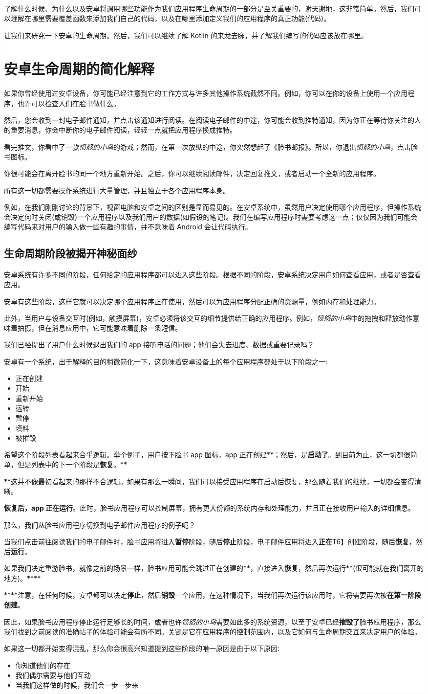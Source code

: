 了解什么时候、为什么以及安卓将调用哪些功能作为我们应用程序生命周期的一部分是至关重要的，谢天谢地，这非常简单。然后，我们可以理解在哪里需要覆盖函数来添加我们自己的代码，以及在哪里添加定义我们的应用程序的真正功能(代码)。

让我们来研究一下安卓的生命周期。然后，我们可以继续了解 Kotlin 的来龙去脉，并了解我们编写的代码应该放在哪里。

# 安卓生命周期的简化解释

如果你曾经使用过安卓设备，你可能已经注意到它的工作方式与许多其他操作系统截然不同。例如，你可以在你的设备上使用一个应用程序，也许可以检查人们在脸书做什么。

然后，您会收到一封电子邮件通知，并点击该通知进行阅读。在阅读电子邮件的中途，你可能会收到推特通知，因为你正在等待你关注的人的重要消息，你会中断你的电子邮件阅读，轻轻一点就把应用程序换成推特。

看完推文，你看中了一款*愤怒的小鸟*的游戏；然而，在第一次放纵的中途，你突然想起了《脸书邮报》。所以，你退出*愤怒的小鸟*，点击脸书图标。

你很可能会在离开脸书的同一个地方重新开始。之后，你可以继续阅读邮件，决定回复推文，或者启动一个全新的应用程序。

所有这一切都需要操作系统进行大量管理，并且独立于各个应用程序本身。

例如，在我们刚刚讨论的背景下，视窗电脑和安卓之间的区别是显而易见的。在安卓系统中，虽然用户决定使用哪个应用程序，但操作系统会决定何时关闭(或销毁)一个应用程序以及我们用户的数据(如假设的笔记)。我们在编写应用程序时需要考虑这一点；仅仅因为我们可能会编写代码来对用户的输入做一些有趣的事情，并不意味着 Android 会让代码执行。

## 生命周期阶段被揭开神秘面纱

安卓系统有许多不同的阶段，任何给定的应用程序都可以进入这些阶段。根据不同的阶段，安卓系统决定用户如何查看应用，或者是否查看应用。

安卓有这些阶段，这样它就可以决定哪个应用程序正在使用，然后可以为应用程序分配正确的资源量，例如内存和处理能力。

此外，当用户与设备交互时(例如，触摸屏幕)，安卓必须将该交互的细节提供给正确的应用程序。例如，*愤怒的小鸟*中的拖拽和释放动作意味着拍摄，但在消息应用中，它可能意味着删除一条短信。

我们已经提出了用户什么时候退出我们的 app 接听电话的问题；他们会失去进度、数据或重要记录吗？

安卓有一个系统，出于解释的目的稍微简化一下，这意味着安卓设备上的每个应用程序都处于以下阶段之一:

*   正在创建
*   开始
*   重新开始
*   运转
*   暂停
*   填料
*   被摧毁

希望这个阶段列表看起来合乎逻辑。举个例子，用户按下脸书 app 图标，app 正在创建**；然后，是**启动了**。到目前为止，这一切都很简单，但是列表中的下一个阶段是**恢复**。**

 **这并不像最初看起来的那样不合逻辑。如果有那么一瞬间，我们可以接受应用程序在启动后恢复，那么随着我们的继续，一切都会变得清晰。

**恢复后，**app 正在**运行**。此时，脸书应用程序可以控制屏幕，拥有更大份额的系统内存和处理能力，并且正在接收用户输入的详细信息。

那么，我们从脸书应用程序切换到电子邮件应用程序的例子呢？

当我们点击前往阅读我们的电子邮件时，脸书应用将进入**暂停**阶段，随后**停止**阶段，电子邮件应用将进入**正在**T6】创建阶段，随后**恢复**，然后**运行**。

如果我们决定重游脸书，就像之前的场景一样，脸书应用可能会跳过正在创建的**，直接进入**恢复**，然后再次运行**(很可能就在我们离开的地方)。****

 ****注意，在任何时候，安卓都可以决定**停止**，然后**销毁**一个应用，在这种情况下，当我们再次运行该应用时，它将需要再次被**在第一阶段创建**。

因此，如果脸书应用程序停止运行足够长的时间，或者也许*愤怒的小鸟*需要如此多的系统资源，以至于安卓已经**摧毁了**脸书应用程序，那么我们找到之前阅读的准确帖子的体验可能会有所不同。关键是它在应用程序的控制范围内，以及它如何与生命周期交互来决定用户的体验。

如果这一切都开始变得混乱，那么你会很高兴知道提到这些阶段的唯一原因是由于以下原因:

*   你知道他们的存在
*   我们偶尔需要与他们互动
*   当我们这样做的时候，我们会一步一步来
